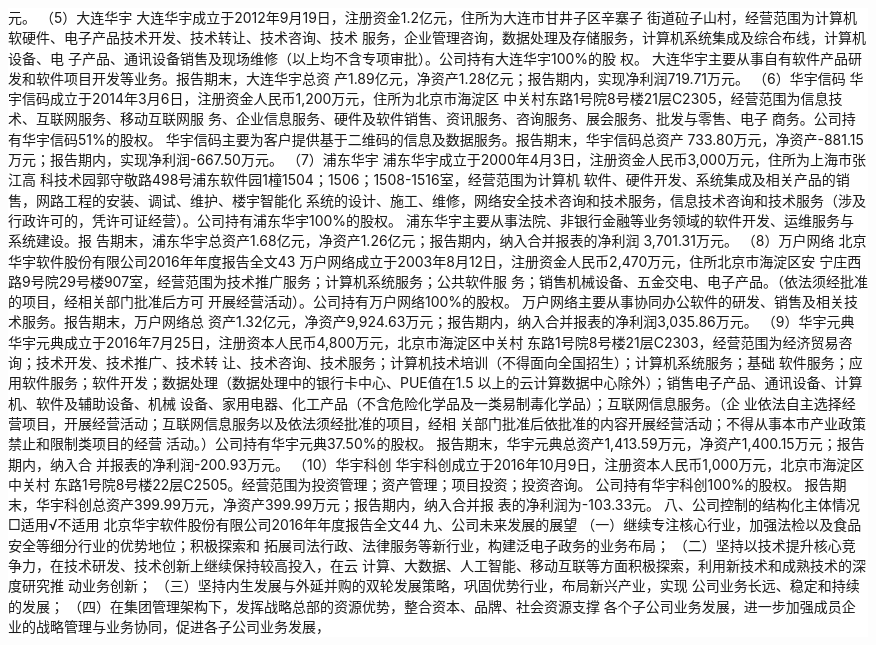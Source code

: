 元。
（5）大连华宇
大连华宇成立于2012年9月19日，注册资金1.2亿元，住所为大连市甘井子区辛寨子
街道砬子山村，经营范围为计算机软硬件、电子产品技术开发、技术转让、技术咨询、技术
服务，企业管理咨询，数据处理及存储服务，计算机系统集成及综合布线，计算机设备、电
子产品、通讯设备销售及现场维修（以上均不含专项审批）。公司持有大连华宇100%的股
权。
大连华宇主要从事自有软件产品研发和软件项目开发等业务。报告期末，大连华宇总资
产1.89亿元，净资产1.28亿元；报告期内，实现净利润719.71万元。
（6）华宇信码
华宇信码成立于2014年3月6日，注册资金人民币1,200万元，住所为北京市海淀区
中关村东路1号院8号楼21层C2305，经营范围为信息技术、互联网服务、移动互联网服
务、企业信息服务、硬件及软件销售、资讯服务、咨询服务、展会服务、批发与零售、电子
商务。公司持有华宇信码51%的股权。
华宇信码主要为客户提供基于二维码的信息及数据服务。报告期末，华宇信码总资产
733.80万元，净资产-881.15万元；报告期内，实现净利润-667.50万元。
（7）浦东华宇
浦东华宇成立于2000年4月3日，注册资金人民币3,000万元，住所为上海市张江高
科技术园郭守敬路498号浦东软件园1橦1504；1506；1508-1516室，经营范围为计算机
软件、硬件开发、系统集成及相关产品的销售，网路工程的安装、调试、维护、楼宇智能化
系统的设计、施工、维修，网络安全技术咨询和技术服务，信息技术咨询和技术服务（涉及
行政许可的，凭许可证经营）。公司持有浦东华宇100%的股权。
浦东华宇主要从事法院、非银行金融等业务领域的软件开发、运维服务与系统建设。报
告期末，浦东华宇总资产1.68亿元，净资产1.26亿元；报告期内，纳入合并报表的净利润
3,701.31万元。
（8）万户网络
北京华宇软件股份有限公司2016年年度报告全文43
万户网络成立于2003年8月12日，注册资金人民币2,470万元，住所北京市海淀区安
宁庄西路9号院29号楼907室，经营范围为技术推广服务；计算机系统服务；公共软件服
务；销售机械设备、五金交电、电子产品。（依法须经批准的项目，经相关部门批准后方可
开展经营活动）。公司持有万户网络100%的股权。
万户网络主要从事协同办公软件的研发、销售及相关技术服务。报告期末，万户网络总
资产1.32亿元，净资产9,924.63万元；报告期内，纳入合并报表的净利润3,035.86万元。
（9）华宇元典
华宇元典成立于2016年7月25日，注册资本人民币4,800万元，北京市海淀区中关村
东路1号院8号楼21层C2303，经营范围为经济贸易咨询；技术开发、技术推广、技术转
让、技术咨询、技术服务；计算机技术培训（不得面向全国招生）；计算机系统服务；基础
软件服务；应用软件服务；软件开发；数据处理（数据处理中的银行卡中心、PUE值在1.5
以上的云计算数据中心除外）；销售电子产品、通讯设备、计算机、软件及辅助设备、机械
设备、家用电器、化工产品（不含危险化学品及一类易制毒化学品）；互联网信息服务。（企
业依法自主选择经营项目，开展经营活动；互联网信息服务以及依法须经批准的项目，经相
关部门批准后依批准的内容开展经营活动；不得从事本市产业政策禁止和限制类项目的经营
活动。）公司持有华宇元典37.50%的股权。
报告期末，华宇元典总资产1,413.59万元，净资产1,400.15万元；报告期内，纳入合
并报表的净利润-200.93万元。
（10）华宇科创
华宇科创成立于2016年10月9日，注册资本人民币1,000万元，北京市海淀区中关村
东路1号院8号楼22层C2505。经营范围为投资管理；资产管理；项目投资；投资咨询。
公司持有华宇科创100%的股权。
报告期末，华宇科创总资产399.99万元，净资产399.99万元；报告期内，纳入合并报
表的净利润为-103.33元。
八、公司控制的结构化主体情况
□适用√不适用
北京华宇软件股份有限公司2016年年度报告全文44
九、公司未来发展的展望
（一）继续专注核心行业，加强法检以及食品安全等细分行业的优势地位；积极探索和
拓展司法行政、法律服务等新行业，构建泛电子政务的业务布局；
（二）坚持以技术提升核心竞争力，在技术研发、技术创新上继续保持较高投入，在云
计算、大数据、人工智能、移动互联等方面积极探索，利用新技术和成熟技术的深度研究推
动业务创新；
（三）坚持内生发展与外延并购的双轮发展策略，巩固优势行业，布局新兴产业，实现
公司业务长远、稳定和持续的发展；
（四）在集团管理架构下，发挥战略总部的资源优势，整合资本、品牌、社会资源支撑
各个子公司业务发展，进一步加强成员企业的战略管理与业务协同，促进各子公司业务发展，